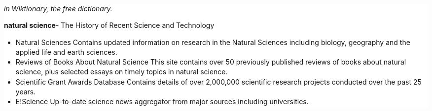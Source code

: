*in Wiktionary, the free dictionary.*

**natural science**- The History of Recent Science and Technology
- Natural Sciences Contains updated information on research in the Natural Sciences including biology, geography and the applied life and earth sciences.
- Reviews of Books About Natural Science This site contains over 50 previously published reviews of books about natural science, plus selected essays on timely topics in natural science.
- Scientific Grant Awards Database Contains details of over 2,000,000 scientific research projects conducted over the past 25 years.
- E!Science Up-to-date science news aggregator from major sources including universities.